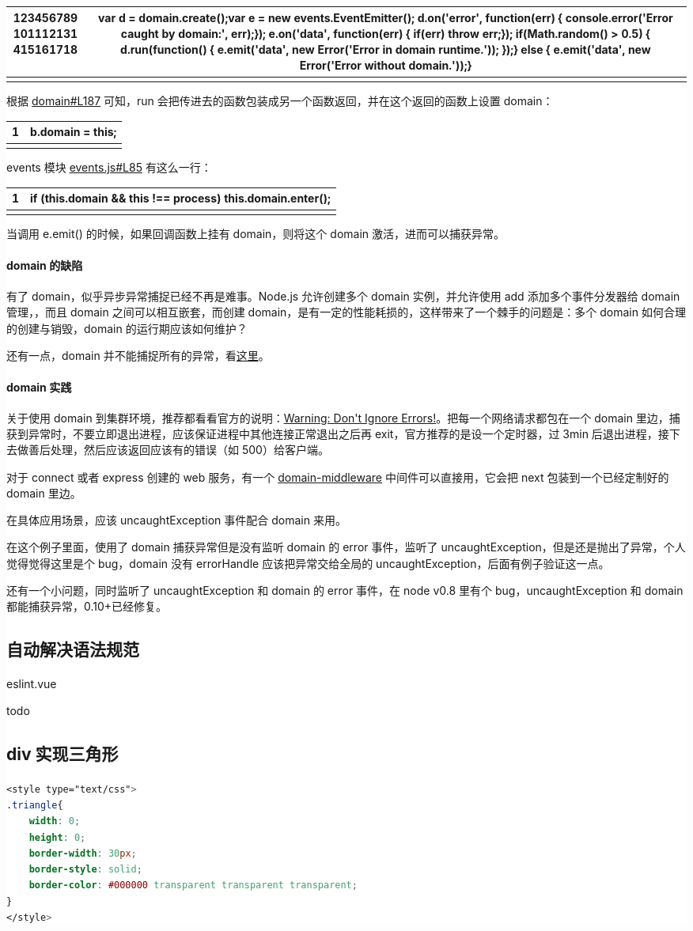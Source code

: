 | 123456789101112131415161718 | var d = domain.create();var e = new events.EventEmitter(); d.on('error', function(err) {  console.error('Error caught by domain:', err);}); e.on('data', function(err) {  if(err) throw err;}); if(Math.random() > 0.5) {  d.run(function() {    e.emit('data', new Error('Error in domain runtime.'));  });} else {  e.emit('data', new Error('Error without domain.'));} |
| --------------------------- | ------------------------------------------------------------ |
|                             |                                                              |

 

根据 [domain#L187](https://github.com/joyent/node/blob/v0.10.4/lib/domain.js#L187) 可知，run 会把传进去的函数包装成另一个函数返回，并在这个返回的函数上设置 domain：

| 1    | b.domain = this; |
| ---- | ---------------- |
|      |                  |

 

events 模块 [events.js#L85](https://github.com/joyent/node/blob/v0.10.4/lib/events.js#L85) 有这么一行：

| 1    | if (this.domain && this !== process) this.domain.enter(); |
| ---- | --------------------------------------------------------- |
|      |                                                           |

 

当调用 e.emit() 的时候，如果回调函数上挂有 domain，则将这个 domain 激活，进而可以捕获异常。

#### domain 的缺陷

有了 domain，似乎异步异常捕捉已经不再是难事。Node.js 允许创建多个 domain 实例，并允许使用 add 添加多个事件分发器给 domain 管理，，而且 domain 之间可以相互嵌套，而创建 domain，是有一定的性能耗损的，这样带来了一个棘手的问题是：多个 domain 如何合理的创建与销毁，domain 的运行期应该如何维护？

还有一点，domain 并不能捕捉所有的异常，看[这里](https://github.com/domenic/domains-tragedy)。

#### domain 实践

关于使用 domain 到集群环境，推荐都看看官方的说明：[Warning: Don't Ignore Errors!](http://nodejs.org/docs/latest/api/domain.html#domain_warning_don_t_ignore_errors)。把每一个网络请求都包在一个 domain 里边，捕获到异常时，不要立即退出进程，应该保证进程中其他连接正常退出之后再 exit，官方推荐的是设一个定时器，过 3min 后退出进程，接下去做善后处理，然后应该返回应该有的错误（如 500）给客户端。

对于 connect 或者 express 创建的 web 服务，有一个 [domain-middleware](https://github.com/fengmk2/domain-middleware) 中间件可以直接用，它会把 next 包装到一个已经定制好的 domain 里边。

在具体应用场景，应该 uncaughtException 事件配合 domain 来用。

在这个例子里面，使用了 domain 捕获异常但是没有监听 domain 的 error 事件，监听了 uncaughtException，但是还是抛出了异常，个人觉得觉得这里是个 bug，domain 没有 errorHandle 应该把异常交给全局的 uncaughtException，后面有例子验证这一点。

还有一个小问题，同时监听了 uncaughtException 和 domain 的 error 事件，在 node v0.8 里有个 bug，uncaughtException 和 domain 都能捕获异常，0.10+已经修复。

## 自动解决语法规范

eslint.vue

todo

## div 实现三角形

```css
<style type="text/css">
.triangle{
    width: 0;
    height: 0;
    border-width: 30px;
    border-style: solid;
    border-color: #000000 transparent transparent transparent;
}
</style>
```
